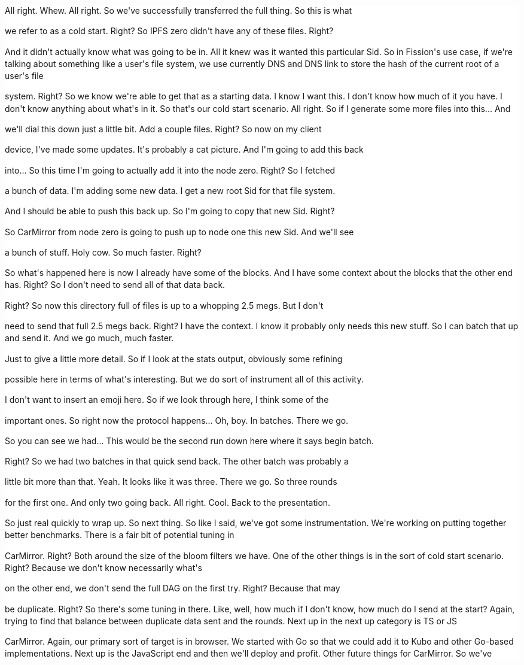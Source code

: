 All right. Whew. All right. So we've successfully transferred the full thing. So this is what

we refer to as a cold start. Right? So IPFS zero didn't have any of these files. Right?

And it didn't actually know what was going to be in. All it knew was it wanted this particular
Sid. So in Fission's use case, if we're talking about something like a user's file system,
we use currently DNS and DNS link to store the hash of the current root of a user's file

system. Right? So we know we're able to get that as a starting data. I know I want this.
I don't know how much of it you have. I don't know anything about what's in it. So that's our cold start scenario. All right. So if I generate some more files into this... And

we'll dial this down just a little bit. Add a couple files. Right? So now on my client

device, I've made some updates. It's probably a cat picture. And I'm going to add this back

into... So this time I'm going to actually add it into the node zero. Right? So I fetched

a bunch of data. I'm adding some new data. I get a new root Sid for that file system.

And I should be able to push this back up. So I'm going to copy that new Sid. Right?

So CarMirror from node zero is going to push up to node one this new Sid. And we'll see

a bunch of stuff. Holy cow. So much faster. Right?

So what's happened here is now I already have some of the blocks. And I have some context
about the blocks that the other end has. Right? So I don't need to send all of that data back.

Right? So now this directory full of files is up to a whopping 2.5 megs. But I don't

need to send that full 2.5 megs back. Right? I have the context. I know it probably only needs this new stuff. So I can batch that up and send it. And we go much, much faster.

Just to give a little more detail. So if I look at the stats output, obviously some refining

possible here in terms of what's interesting. But we do sort of instrument all of this activity.

I don't want to insert an emoji here. So if we look through here, I think some of the

important ones. So right now the protocol happens... Oh, boy. In batches. There we go.

So you can see we had... This would be the second run down here where it says begin batch.

Right? So we had two batches in that quick send back. The other batch was probably a

little bit more than that. Yeah. It looks like it was three. There we go. So three rounds

for the first one. And only two going back. All right. Cool. Back to the presentation.

So just real quickly to wrap up. So next thing. So like I said, we've got some instrumentation.
We're working on putting together better benchmarks. There is a fair bit of potential tuning in

CarMirror. Right? Both around the size of the bloom filters we have. One of the other
things is in the sort of cold start scenario. Right? Because we don't know necessarily what's

on the other end, we don't send the full DAG on the first try. Right? Because that may

be duplicate. Right? So there's some tuning in there. Like, well, how much if I don't know, how much do I send at the start? Again, trying to find that balance between duplicate
data sent and the rounds. Next up in the next up category is TS or JS

CarMirror. Again, our primary sort of target is in browser. We started with Go so that
we could add it to Kubo and other Go-based implementations. Next up is the JavaScript
end and then we'll deploy and profit. Other future things for CarMirror. So we've
